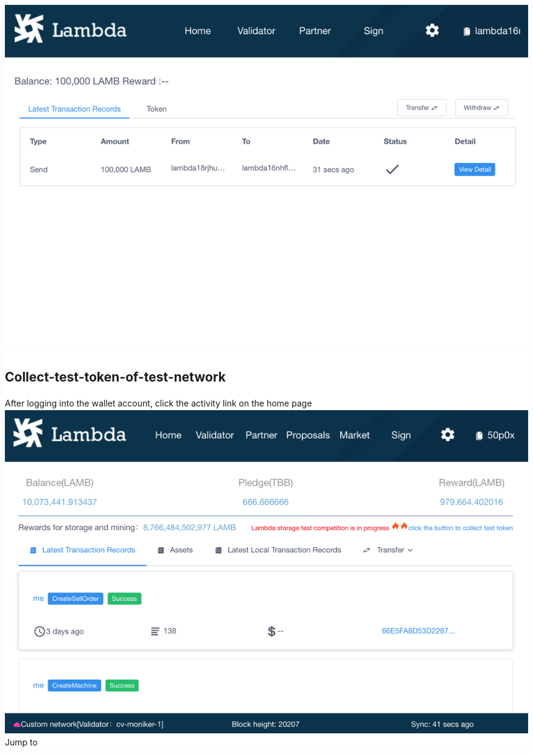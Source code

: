 ![avatar](img/home@2x.png)


## Collect-test-token-of-test-network

After logging into the wallet account, click the activity link on the home page
![avatar](img/WXceshicoinen.png)
Jump to 